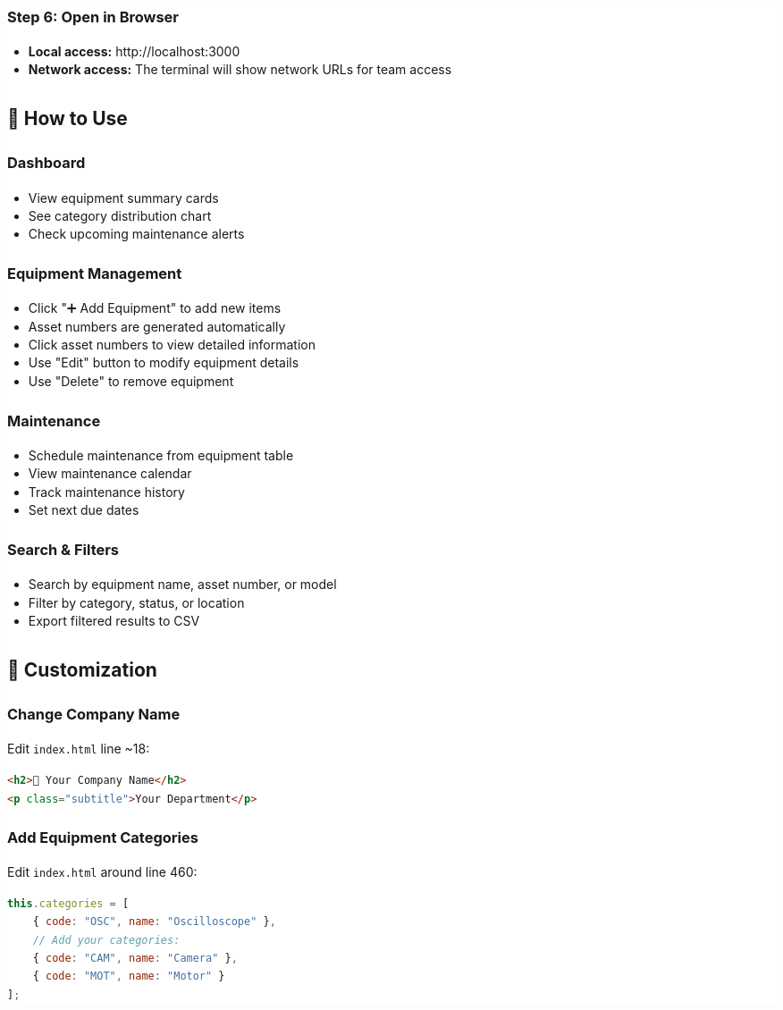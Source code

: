 ### Step 6: Open in Browser
- **Local access:** http://localhost:3000
- **Network access:** The terminal will show network URLs for team access

## 📱 How to Use

### Dashboard
- View equipment summary cards
- See category distribution chart
- Check upcoming maintenance alerts

### Equipment Management
- Click "➕ Add Equipment" to add new items
- Asset numbers are generated automatically
- Click asset numbers to view detailed information
- Use "Edit" button to modify equipment details
- Use "Delete" to remove equipment

### Maintenance
- Schedule maintenance from equipment table
- View maintenance calendar
- Track maintenance history
- Set next due dates

### Search & Filters
- Search by equipment name, asset number, or model
- Filter by category, status, or location
- Export filtered results to CSV

## 🔧 Customization

### Change Company Name
Edit `index.html` line ~18:
```html
<h2>🔧 Your Company Name</h2>
<p class="subtitle">Your Department</p>
```

### Add Equipment Categories
Edit `index.html` around line 460:
```javascript
this.categories = [
    { code: "OSC", name: "Oscilloscope" },
    // Add your categories:
    { code: "CAM", name: "Camera" },
    { code: "MOT", name: "Motor" }
];
```
